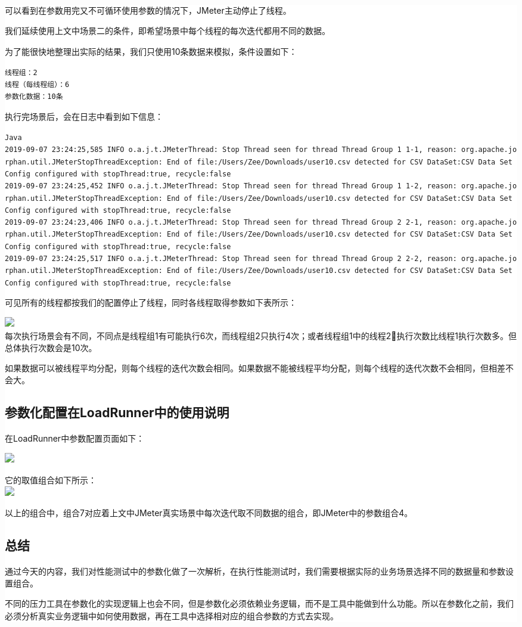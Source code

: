 可以看到在参数用完又不可循环使用参数的情况下，JMeter主动停止了线程。

我们延续使用上文中场景二的条件，即希望场景中每个线程的每次迭代都用不同的数据。

为了能很快地整理出实际的结果，我们只使用10条数据来模拟，条件设置如下：

```
线程组：2
线程（每线程组）：6
参数化数据：10条

```

执行完场景后，会在日志中看到如下信息：

```
Java
2019-09-07 23:24:25,585 INFO o.a.j.t.JMeterThread: Stop Thread seen for thread Thread Group 1 1-1, reason: org.apache.jorphan.util.JMeterStopThreadException: End of file:/Users/Zee/Downloads/user10.csv detected for CSV DataSet:CSV Data Set Config configured with stopThread:true, recycle:false
2019-09-07 23:24:25,452 INFO o.a.j.t.JMeterThread: Stop Thread seen for thread Thread Group 1 1-2, reason: org.apache.jorphan.util.JMeterStopThreadException: End of file:/Users/Zee/Downloads/user10.csv detected for CSV DataSet:CSV Data Set Config configured with stopThread:true, recycle:false
2019-09-07 23:24:23,406 INFO o.a.j.t.JMeterThread: Stop Thread seen for thread Thread Group 2 2-1, reason: org.apache.jorphan.util.JMeterStopThreadException: End of file:/Users/Zee/Downloads/user10.csv detected for CSV DataSet:CSV Data Set Config configured with stopThread:true, recycle:false
2019-09-07 23:24:25,517 INFO o.a.j.t.JMeterThread: Stop Thread seen for thread Thread Group 2 2-2, reason: org.apache.jorphan.util.JMeterStopThreadException: End of file:/Users/Zee/Downloads/user10.csv detected for CSV DataSet:CSV Data Set Config configured with stopThread:true, recycle:false

```

可见所有的线程都按我们的配置停止了线程，同时各线程取得参数如下表所示：

![](https://static001.geekbang.org/resource/image/6c/ab/6cd12cb6c6b0f41dec961379380beaab.png)  
每次执行场景会有不同，不同点是线程组1有可能执行6次，而线程组2只执行4次；或者线程组1中的线程2执行次数比线程1执行次数多。但总体执行次数会是10次。

如果数据可以被线程平均分配，则每个线程的迭代次数会相同。如果数据不能被线程平均分配，则每个线程的迭代次数不会相同，但相差不会大。

## 参数化配置在LoadRunner中的使用说明

在LoadRunner中参数配置页面如下：

![](https://static001.geekbang.org/resource/image/88/a7/88659e50f65ba8cb8005aa2e82c742a7.png)

它的取值组合如下所示：  
![](https://static001.geekbang.org/resource/image/c7/a3/c705bcf1b185248e05a0457ac0a010a3.png)

以上的组合中，组合7对应着上文中JMeter真实场景中每次迭代取不同数据的组合，即JMeter中的参数组合4。

## 总结

通过今天的内容，我们对性能测试中的参数化做了一次解析，在执行性能测试时，我们需要根据实际的业务场景选择不同的数据量和参数设置组合。

不同的压力工具在参数化的实现逻辑上也会不同，但是参数化必须依赖业务逻辑，而不是工具中能做到什么功能。所以在参数化之前，我们必须分析真实业务逻辑中如何使用数据，再在工具中选择相对应的组合参数的方式去实现。
